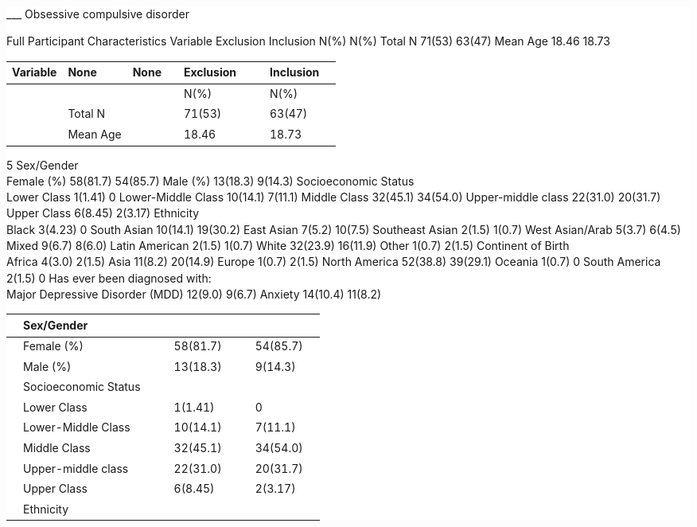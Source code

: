 ___ Obsessive compulsive disorder 
 
Full Participant Characteristics 
Variable  Exclusion  Inclusion 
N(%)  N(%) 
Total N  71(53)  63(47) 
Mean Age  18.46  18.73 

| Variable   | None     | None   |    | Exclusion   |    |    | Inclusion   |    |
|:-----------|:---------|:-------|:---|:------------|:---|:---|:------------|:---|
|            |          |        |    | N(%)        |    |    | N(%)        |    |
|            | Total N  |        |    | 71(53)      |    |    | 63(47)      |    |
|            | Mean Age |        |    | 18.46       |    |    | 18.73       |    |

  5 
Sex/Gender     
Female (%)  58(81.7)  54(85.7) 
Male (%)  13(18.3)  9(14.3) 
Socioeconomic Status     
Lower Class  1(1.41)  0 
Lower-Middle Class  10(14.1)  7(11.1) 
Middle Class  32(45.1)  34(54.0) 
Upper-middle class  22(31.0)  20(31.7) 
Upper Class  6(8.45)  2(3.17) 
Ethnicity     
Black  3(4.23)  0 
South Asian  10(14.1)  19(30.2) 
East Asian  7(5.2)  10(7.5) 
Southeast Asian  2(1.5)  1(0.7) 
West Asian/Arab  5(3.7)  6(4.5) 
Mixed  9(6.7)  8(6.0) 
Latin American  2(1.5)  1(0.7) 
White  32(23.9)  16(11.9) 
Other  1(0.7)  2(1.5) 
Continent of Birth     
Africa  4(3.0)  2(1.5) 
Asia  11(8.2)  20(14.9) 
Europe  1(0.7)  2(1.5) 
North America  52(38.8)  39(29.1) 
Oceania  1(0.7)  0 
South America  2(1.5)  0 
Has ever been diagnosed with:     
Major Depressive Disorder (MDD)  12(9.0)  9(6.7) 
Anxiety   14(10.4)  11(8.2) 

|    | Sex/Gender                      |    |    |          |    |    |          |    |
|:---|:--------------------------------|:---|:---|:---------|:---|:---|:---------|:---|
|    | Female (%)                      |    |    | 58(81.7) |    |    | 54(85.7) |    |
|    | Male (%)                        |    |    | 13(18.3) |    |    | 9(14.3)  |    |
|    | Socioeconomic Status            |    |    |          |    |    |          |    |
|    | Lower Class                     |    |    | 1(1.41)  |    |    | 0        |    |
|    | Lower-Middle Class              |    |    | 10(14.1) |    |    | 7(11.1)  |    |
|    | Middle Class                    |    |    | 32(45.1) |    |    | 34(54.0) |    |
|    | Upper-middle class              |    |    | 22(31.0) |    |    | 20(31.7) |    |
|    | Upper Class                     |    |    | 6(8.45)  |    |    | 2(3.17)  |    |
|    | Ethnicity                       |    |    |          |    |    |          |    |
